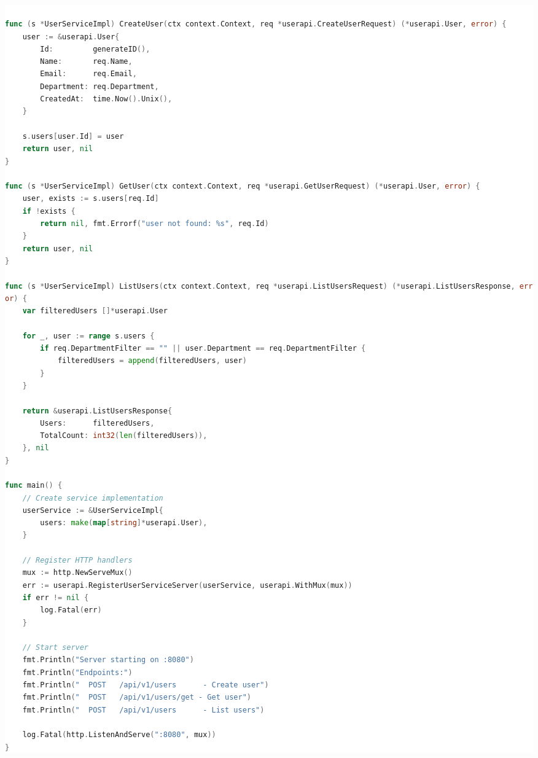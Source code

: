 ```go

func (s *UserServiceImpl) CreateUser(ctx context.Context, req *userapi.CreateUserRequest) (*userapi.User, error) {
    user := &userapi.User{
        Id:         generateID(),
        Name:       req.Name,
        Email:      req.Email,
        Department: req.Department,
        CreatedAt:  time.Now().Unix(),
    }
    
    s.users[user.Id] = user
    return user, nil
}

func (s *UserServiceImpl) GetUser(ctx context.Context, req *userapi.GetUserRequest) (*userapi.User, error) {
    user, exists := s.users[req.Id]
    if !exists {
        return nil, fmt.Errorf("user not found: %s", req.Id)
    }
    return user, nil
}

func (s *UserServiceImpl) ListUsers(ctx context.Context, req *userapi.ListUsersRequest) (*userapi.ListUsersResponse, error) {
    var filteredUsers []*userapi.User
    
    for _, user := range s.users {
        if req.DepartmentFilter == "" || user.Department == req.DepartmentFilter {
            filteredUsers = append(filteredUsers, user)
        }
    }
    
    return &userapi.ListUsersResponse{
        Users:      filteredUsers,
        TotalCount: int32(len(filteredUsers)),
    }, nil
}

func main() {
    // Create service implementation
    userService := &UserServiceImpl{
        users: make(map[string]*userapi.User),
    }
    
    // Register HTTP handlers
    mux := http.NewServeMux()
    err := userapi.RegisterUserServiceServer(userService, userapi.WithMux(mux))
    if err != nil {
        log.Fatal(err)
    }
    
    // Start server
    fmt.Println("Server starting on :8080")
    fmt.Println("Endpoints:")
    fmt.Println("  POST   /api/v1/users      - Create user")
    fmt.Println("  POST   /api/v1/users/get - Get user")
    fmt.Println("  POST   /api/v1/users      - List users")
    
    log.Fatal(http.ListenAndServe(":8080", mux))
}
```